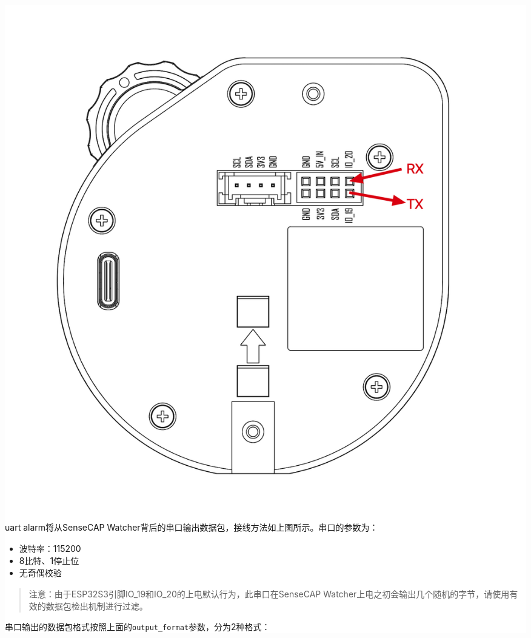 ![image-20240711103247227](img/image-uart.png)

uart alarm将从SenseCAP Watcher背后的串口输出数据包，接线方法如上图所示。串口的参数为：

- 波特率：115200
- 8比特、1停止位
- 无奇偶校验

> 注意：由于ESP32S3引脚IO_19和IO_20的上电默认行为，此串口在SenseCAP Watcher上电之初会输出几个随机的字节，请使用有效的数据包检出机制进行过滤。

串口输出的数据包格式按照上面的`output_format`参数，分为2种格式：
